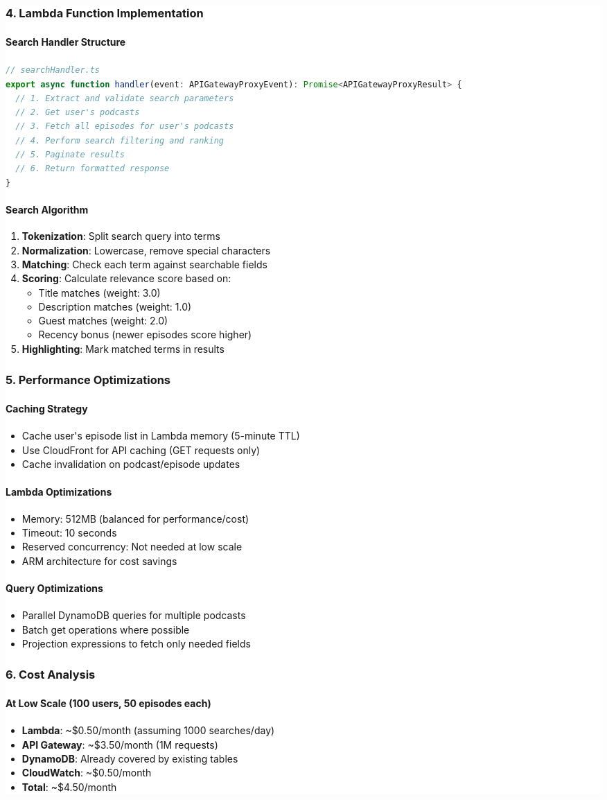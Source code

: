### 4. Lambda Function Implementation

#### Search Handler Structure
```typescript
// searchHandler.ts
export async function handler(event: APIGatewayProxyEvent): Promise<APIGatewayProxyResult> {
  // 1. Extract and validate search parameters
  // 2. Get user's podcasts
  // 3. Fetch all episodes for user's podcasts
  // 4. Perform search filtering and ranking
  // 5. Paginate results
  // 6. Return formatted response
}
```

#### Search Algorithm
1. **Tokenization**: Split search query into terms
2. **Normalization**: Lowercase, remove special characters
3. **Matching**: Check each term against searchable fields
4. **Scoring**: Calculate relevance score based on:
   - Title matches (weight: 3.0)
   - Description matches (weight: 1.0)
   - Guest matches (weight: 2.0)
   - Recency bonus (newer episodes score higher)
5. **Highlighting**: Mark matched terms in results

### 5. Performance Optimizations

#### Caching Strategy
- Cache user's episode list in Lambda memory (5-minute TTL)
- Use CloudFront for API caching (GET requests only)
- Cache invalidation on podcast/episode updates

#### Lambda Optimizations
- Memory: 512MB (balanced for performance/cost)
- Timeout: 10 seconds
- Reserved concurrency: Not needed at low scale
- ARM architecture for cost savings

#### Query Optimizations
- Parallel DynamoDB queries for multiple podcasts
- Batch get operations where possible
- Projection expressions to fetch only needed fields

### 6. Cost Analysis

#### At Low Scale (100 users, 50 episodes each)
- **Lambda**: ~$0.50/month (assuming 1000 searches/day)
- **API Gateway**: ~$3.50/month (1M requests)
- **DynamoDB**: Already covered by existing tables
- **CloudWatch**: ~$0.50/month
- **Total**: ~$4.50/month

